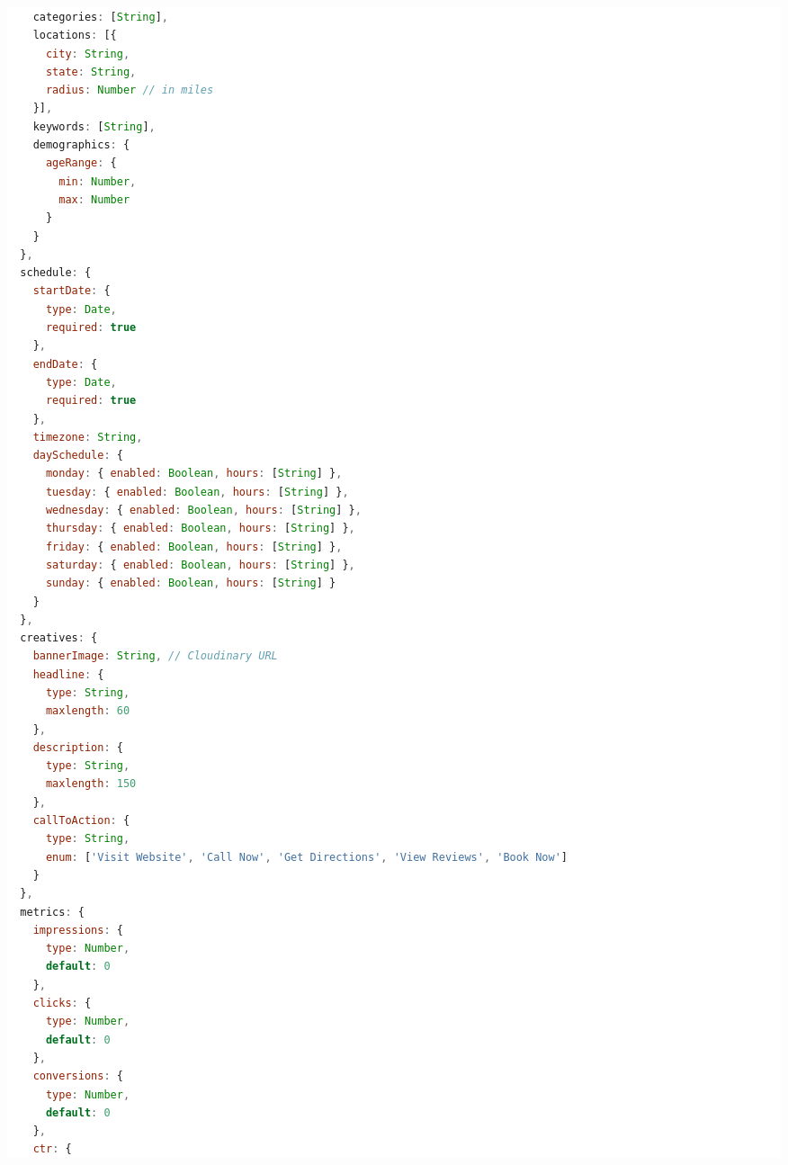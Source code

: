 ```javascript
    categories: [String],
    locations: [{
      city: String,
      state: String,
      radius: Number // in miles
    }],
    keywords: [String],
    demographics: {
      ageRange: {
        min: Number,
        max: Number
      }
    }
  },
  schedule: {
    startDate: {
      type: Date,
      required: true
    },
    endDate: {
      type: Date,
      required: true
    },
    timezone: String,
    daySchedule: {
      monday: { enabled: Boolean, hours: [String] },
      tuesday: { enabled: Boolean, hours: [String] },
      wednesday: { enabled: Boolean, hours: [String] },
      thursday: { enabled: Boolean, hours: [String] },
      friday: { enabled: Boolean, hours: [String] },
      saturday: { enabled: Boolean, hours: [String] },
      sunday: { enabled: Boolean, hours: [String] }
    }
  },
  creatives: {
    bannerImage: String, // Cloudinary URL
    headline: {
      type: String,
      maxlength: 60
    },
    description: {
      type: String,
      maxlength: 150
    },
    callToAction: {
      type: String,
      enum: ['Visit Website', 'Call Now', 'Get Directions', 'View Reviews', 'Book Now']
    }
  },
  metrics: {
    impressions: {
      type: Number,
      default: 0
    },
    clicks: {
      type: Number,
      default: 0
    },
    conversions: {
      type: Number,
      default: 0
    },
    ctr: {
```